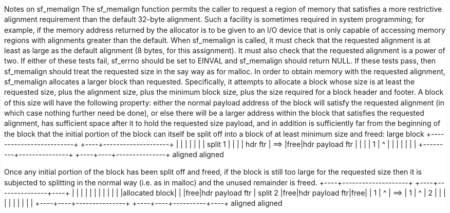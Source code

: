 
Notes on sf_memalign
The sf_memalign function permits the caller to request a region of memory that
satisfies a more restrictive alignment requirement than the default 32-byte
alignment.  Such a facility is sometimes required in system programming; for example,
if the memory address returned by the allocator is to be given to an I/O device
that is only capable of accessing memory regions with alignments greater than the
default.
When sf_memalign is called, it must check that the requested alignment is at
least as large as the default alignment (8 bytes, for this assignment).
It must also check that the requested alignment is a power of two.  If either of
these tests fail, sf_errno should be set to EINVAL and sf_memalign should return NULL.
If these tests pass, then sf_memalign should treat the requested size in the
say way as for malloc.
In order to obtain memory with the requested alignment, sf_memalign allocates
a larger block than requested.  Specifically, it attempts to allocate a block
whose size is at least the requested size, plus the alignment size, plus the minimum
block size, plus the size required for a block header and footer.  A block of this size
will have the following property: either the normal payload address of the block
will satisfy the requested alignment (in which case nothing further need be done),
or else there will be a larger address within the block that satisfies the requested
alignment, has sufficient space after it to hold the requested size payload,
and in addition is sufficiently far from the beginning of the block that the initial
portion of the block can itself be split off into a block of at least minimum size
and freed:
     large block
+-------------------------+                    +----+--------------------+
|                         |                    |    |                    |
|                         |    split 1         |    |                    |
| hdr                 ftr |      ==>           |free|hdr payload     ftr |
|                         |                    |  1 |    ^               |
|                         |                    |    |    |               |
+---------+---------------+                    +----+----+---------------+
        aligned                                          aligned

Once any initial portion of the block has been split off and freed, if the block
is still too large for the requested size then it is subjected to splitting in
the normal way (i.e. as in malloc) and the unused remainder is freed.
+----+--------------------+                    +----+---------------+----+
|    |                    |                    |    |               |    |
|    |                    |                    |    |allocated block|    |
|free|hdr payload     ftr |   split 2          |free|hdr payload ftr|free|
|  1 |    ^               |     ==>            |  1 |    ^          |  2 |
|    |    |               |                    |    |    |          |    |
+----+----+---------------+                    +----+----+----------+----+
          aligned                                        aligned
